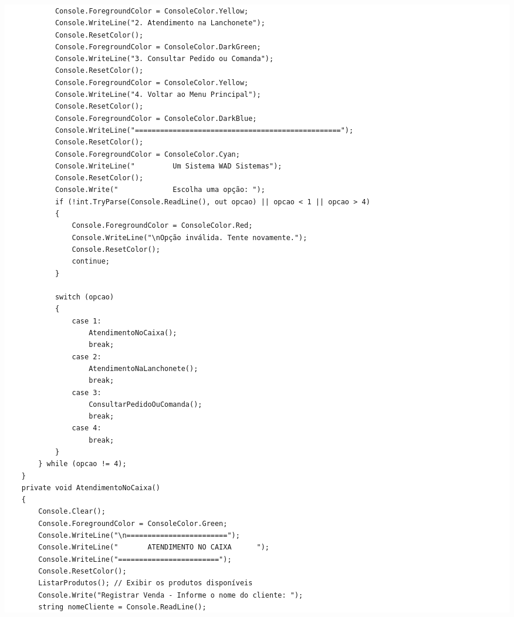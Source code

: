                 Console.ForegroundColor = ConsoleColor.Yellow;
                Console.WriteLine("2. Atendimento na Lanchonete");
                Console.ResetColor();
                Console.ForegroundColor = ConsoleColor.DarkGreen;
                Console.WriteLine("3. Consultar Pedido ou Comanda");
                Console.ResetColor();
                Console.ForegroundColor = ConsoleColor.Yellow;
                Console.WriteLine("4. Voltar ao Menu Principal");
                Console.ResetColor();
                Console.ForegroundColor = ConsoleColor.DarkBlue;
                Console.WriteLine("=================================================");
                Console.ResetColor();
                Console.ForegroundColor = ConsoleColor.Cyan;
                Console.WriteLine("         Um Sistema WAD Sistemas");
                Console.ResetColor();
                Console.Write("             Escolha uma opção: ");
                if (!int.TryParse(Console.ReadLine(), out opcao) || opcao < 1 || opcao > 4)
                {
                    Console.ForegroundColor = ConsoleColor.Red;
                    Console.WriteLine("\nOpção inválida. Tente novamente.");
                    Console.ResetColor();
                    continue;
                }

                switch (opcao)
                {
                    case 1:
                        AtendimentoNoCaixa();
                        break;
                    case 2:
                        AtendimentoNaLanchonete();
                        break;
                    case 3:
                        ConsultarPedidoOuComanda();
                        break;
                    case 4:
                        break;
                }
            } while (opcao != 4);
        }
        private void AtendimentoNoCaixa()
        {
            Console.Clear();
            Console.ForegroundColor = ConsoleColor.Green;
            Console.WriteLine("\n========================");
            Console.WriteLine("       ATENDIMENTO NO CAIXA      ");
            Console.WriteLine("========================");
            Console.ResetColor();
            ListarProdutos(); // Exibir os produtos disponíveis
            Console.Write("Registrar Venda - Informe o nome do cliente: ");
            string nomeCliente = Console.ReadLine();
